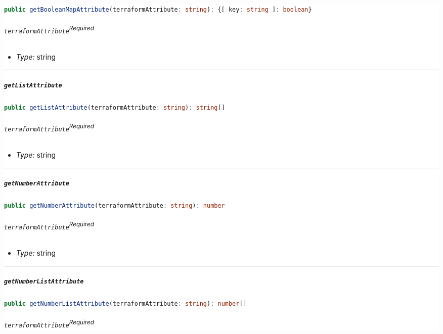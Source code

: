 ```typescript
public getBooleanMapAttribute(terraformAttribute: string): {[ key: string ]: boolean}
```

###### `terraformAttribute`<sup>Required</sup> <a name="terraformAttribute" id="@cdktf/provider-local.dataLocalSensitiveFile.DataLocalSensitiveFile.getBooleanMapAttribute.parameter.terraformAttribute"></a>

- *Type:* string

---

##### `getListAttribute` <a name="getListAttribute" id="@cdktf/provider-local.dataLocalSensitiveFile.DataLocalSensitiveFile.getListAttribute"></a>

```typescript
public getListAttribute(terraformAttribute: string): string[]
```

###### `terraformAttribute`<sup>Required</sup> <a name="terraformAttribute" id="@cdktf/provider-local.dataLocalSensitiveFile.DataLocalSensitiveFile.getListAttribute.parameter.terraformAttribute"></a>

- *Type:* string

---

##### `getNumberAttribute` <a name="getNumberAttribute" id="@cdktf/provider-local.dataLocalSensitiveFile.DataLocalSensitiveFile.getNumberAttribute"></a>

```typescript
public getNumberAttribute(terraformAttribute: string): number
```

###### `terraformAttribute`<sup>Required</sup> <a name="terraformAttribute" id="@cdktf/provider-local.dataLocalSensitiveFile.DataLocalSensitiveFile.getNumberAttribute.parameter.terraformAttribute"></a>

- *Type:* string

---

##### `getNumberListAttribute` <a name="getNumberListAttribute" id="@cdktf/provider-local.dataLocalSensitiveFile.DataLocalSensitiveFile.getNumberListAttribute"></a>

```typescript
public getNumberListAttribute(terraformAttribute: string): number[]
```

###### `terraformAttribute`<sup>Required</sup> <a name="terraformAttribute" id="@cdktf/provider-local.dataLocalSensitiveFile.DataLocalSensitiveFile.getNumberListAttribute.parameter.terraformAttribute"></a>
